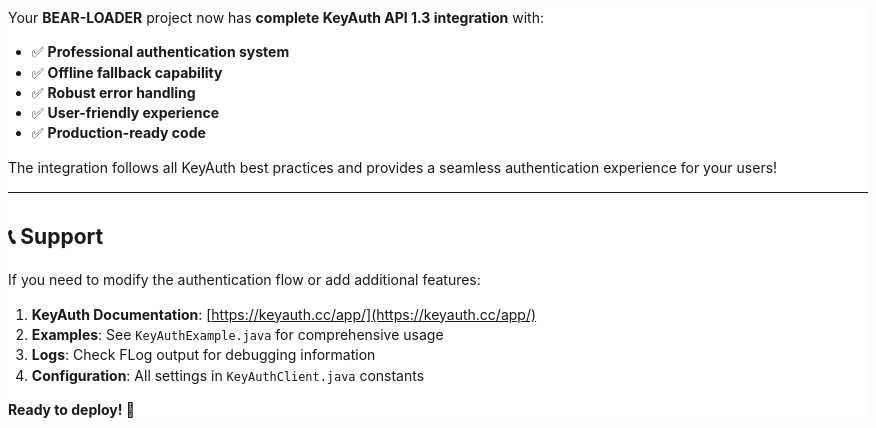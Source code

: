 Your **BEAR-LOADER** project now has **complete KeyAuth API 1.3 integration** with:

- ✅ **Professional authentication system**
- ✅ **Offline fallback capability**
- ✅ **Robust error handling**
- ✅ **User-friendly experience**
- ✅ **Production-ready code**

The integration follows all KeyAuth best practices and provides a seamless authentication experience for your users!

---

## 📞 **Support**

If you need to modify the authentication flow or add additional features:

1. **KeyAuth Documentation**: [https://keyauth.cc/app/](https://keyauth.cc/app/)
2. **Examples**: See `KeyAuthExample.java` for comprehensive usage
3. **Logs**: Check FLog output for debugging information
4. **Configuration**: All settings in `KeyAuthClient.java` constants

**Ready to deploy! 🚀** 